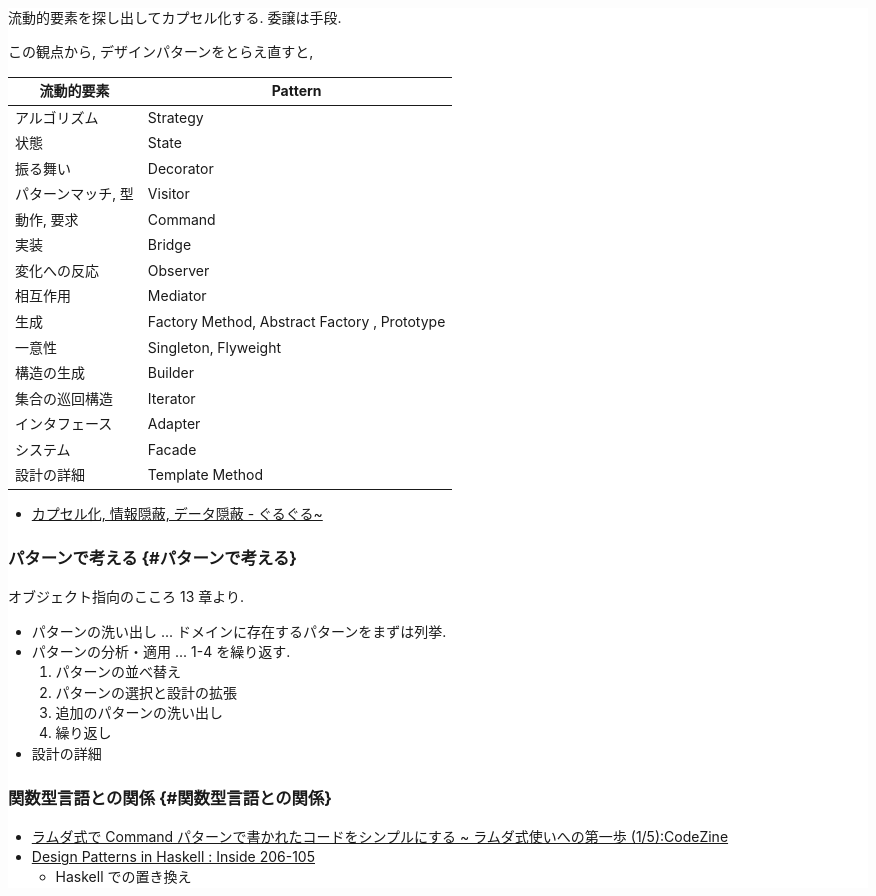流動的要素を探し出してカプセル化する. 委譲は手段.

この観点から, デザインパターンをとらえ直すと,

| 流動的要素 | Pattern                                      |
|-------|----------------------------------------------|
| アルゴリズム | Strategy                                     |
| 状態       | State                                        |
| 振る舞い   | Decorator                                    |
| パターンマッチ, 型 | Visitor                                      |
| 動作, 要求 | Command                                      |
| 実装       | Bridge                                       |
| 変化への反応 | Observer                                     |
| 相互作用   | Mediator                                     |
| 生成       | Factory Method, Abstract Factory , Prototype |
| 一意性     | Singleton, Flyweight                         |
| 構造の生成 | Builder                                      |
| 集合の巡回構造 | Iterator                                     |
| インタフェース | Adapter                                      |
| システム   | Facade                                       |
| 設計の詳細 | Template Method                              |

-   [カプセル化, 情報隠蔽, データ隠蔽 - ぐるぐる~](http://bleis-tift.hatenablog.com/entry/20090201/1233426011#)


### パターンで考える {#パターンで考える}

オブジェクト指向のこころ 13 章より.

-   パターンの洗い出し ... ドメインに存在するパターンをまずは列挙.
-   パターンの分析・適用 ... 1-4 を繰り返す.
    1.  パターンの並べ替え
    2.  パターンの選択と設計の拡張
    3.  追加のパターンの洗い出し
    4.  繰り返し
-   設計の詳細


### 関数型言語との関係 {#関数型言語との関係}

-   [ラムダ式で Command パターンで書かれたコードをシンプルにする ~ ラムダ式使いへの第一歩 (1/5):CodeZine](http://codezine.jp/article/detail/8300)
-   [Design Patterns in Haskell : Inside 206-105](http://blog.ezyang.com/2010/05/design-patterns-in-haskel/)
    -   Haskell での置き換え
